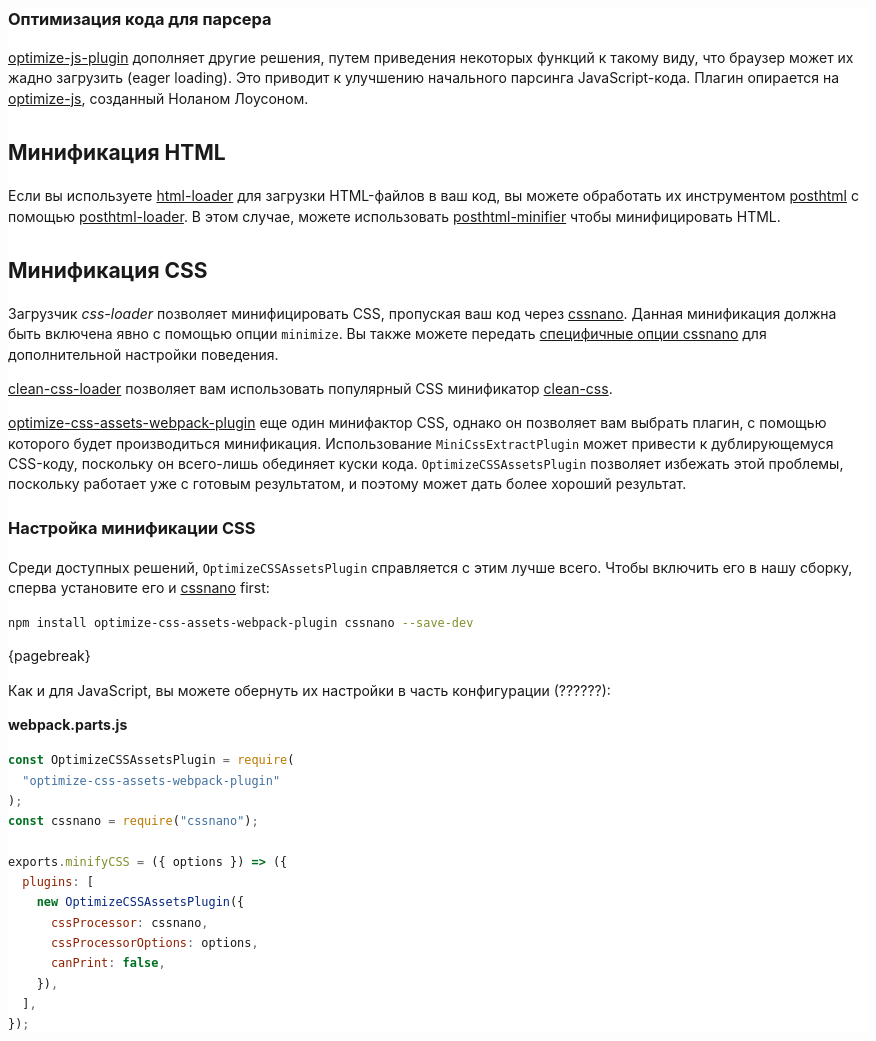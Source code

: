 ### Оптимизация кода для парсера

[optimize-js-plugin](https://www.npmjs.com/package/optimize-js-plugin) дополняет другие решения, путем приведения некоторых функций к такому виду, что браузер может их жадно загрузить (eager loading). Это приводит к улучшению начального парсинга JavaScript-кода. Плагин опирается на [optimize-js](https://github.com/nolanlawson/optimize-js), созданный Ноланом Лоусоном.

## Минификация HTML

Если вы используете [html-loader](https://www.npmjs.com/package/html-loader) для загрузки HTML-файлов в ваш код, вы можете обработать их инструментом [posthtml](https://www.npmjs.com/package/posthtml) с помощью [posthtml-loader](https://www.npmjs.com/package/posthtml-loader). В этом случае, можете использовать [posthtml-minifier](https://www.npmjs.com/package/posthtml-minifier) чтобы минифицировать HTML.

## Минификация CSS

Загрузчик *css-loader* позволяет минифицировать CSS, пропуская ваш код через [cssnano](http://cssnano.co/). Данная минификация должна быть включена явно с помощью опции `minimize`. Вы также можете передать [специфичные опции cssnano](http://cssnano.co/optimisations/) для дополнительной настройки поведения.

[clean-css-loader](https://www.npmjs.com/package/clean-css-loader) позволяет вам использовать популярный CSS минификатор [clean-css](https://www.npmjs.com/package/clean-css).

[optimize-css-assets-webpack-plugin](https://www.npmjs.com/package/optimize-css-assets-webpack-plugin) еще один минифактор CSS, однако он позволяет вам выбрать плагин, с помощью которого будет производиться минификация. Использование `MiniCssExtractPlugin` может привести к дублирующемуся CSS-коду, поскольку он всего-лишь обединяет куски кода. `OptimizeCSSAssetsPlugin` позволяет избежать этой проблемы, поскольку работает уже с готовым результатом, и поэтому может дать более хороший результат.

### Настройка минификации CSS

Среди доступных решений, `OptimizeCSSAssetsPlugin` справляется с этим лучше всего. Чтобы включить его в нашу сборку, сперва установите его и [cssnano](http://cssnano.co/) first:

```bash
npm install optimize-css-assets-webpack-plugin cssnano --save-dev
```

{pagebreak}

Как и для JavaScript, вы можете обернуть их настройки в часть конфигурации (??????):

**webpack.parts.js**

```javascript
const OptimizeCSSAssetsPlugin = require(
  "optimize-css-assets-webpack-plugin"
);
const cssnano = require("cssnano");

exports.minifyCSS = ({ options }) => ({
  plugins: [
    new OptimizeCSSAssetsPlugin({
      cssProcessor: cssnano,
      cssProcessorOptions: options,
      canPrint: false,
    }),
  ],
});
```

